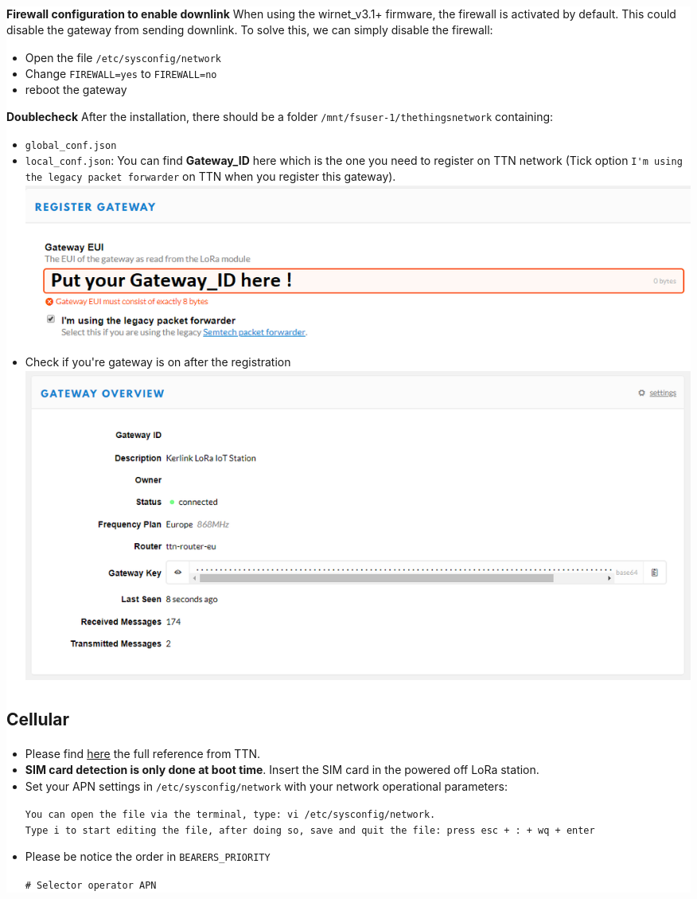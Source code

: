 **Firewall configuration to enable downlink**
When using the wirnet_v3.1+ firmware, the firewall is activated by default. This could disable the gateway from sending downlink. To solve this, we can simply disable the firewall:
* Open the file `/etc/sysconfig/network`
* Change `FIREWALL=yes` to `FIREWALL=no`
* reboot the gateway

**Doublecheck**
After the installation, there should be a folder `/mnt/fsuser-1/thethingsnetwork` containing:
* `global_conf.json`
* `local_conf.json`: You can find **Gateway_ID** here which is the one you need to register on TTN network (Tick option `I'm using the legacy packet forwarder` on TTN when you register this gateway).
 ![Gateway registeration](/img/6.png)
* Check if you're gateway is on after the registration
 ![Gateway check](/img/7.png)
## Cellular 
* Please find [here](https://www.thethingsnetwork.org/docs/gateways/kerlink/cellular.html) the full reference from TTN.
* **SIM card detection is only done at boot time**. Insert the SIM card in the powered off LoRa station.
* Set your APN settings in `/etc/sysconfig/network` with your network operational parameters:
    ``` 
    You can open the file via the terminal, type: vi /etc/sysconfig/network. 
    Type i to start editing the file, after doing so, save and quit the file: press esc + : + wq + enter
    ```
* Please be notice the order in `BEARERS_PRIORITY`
    ```
    # Selector operator APN